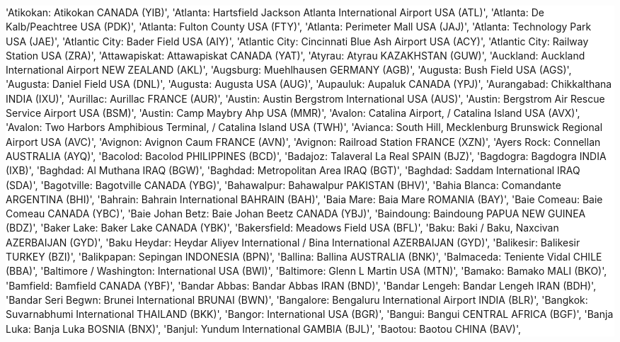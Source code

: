 'Atikokan: Atikokan CANADA (YIB)',
'Atlanta: Hartsfield Jackson Atlanta International Airport USA (ATL)',
'Atlanta: De Kalb/Peachtree USA (PDK)',
'Atlanta: Fulton County USA (FTY)',
'Atlanta: Perimeter Mall USA (JAJ)',
'Atlanta: Technology Park USA (JAE)',
'Atlantic City: Bader Field USA (AIY)',
'Atlantic City: Cincinnati Blue Ash Airport USA (ACY)',
'Atlantic City: Railway Station USA (ZRA)',
'Attawapiskat: Attawapiskat CANADA (YAT)',
'Atyrau: Atyrau KAZAKHSTAN (GUW)',
'Auckland: Auckland International Airport NEW ZEALAND (AKL)',
'Augsburg: Muehlhausen GERMANY (AGB)',
'Augusta: Bush Field USA (AGS)',
'Augusta: Daniel Field USA (DNL)',
'Augusta: Augusta USA (AUG)',
'Aupauluk: Aupaluk CANADA (YPJ)',
'Aurangabad: Chikkalthana INDIA (IXU)',
'Aurillac: Aurillac FRANCE (AUR)',
'Austin: Austin Bergstrom International USA (AUS)',
'Austin: Bergstrom Air Rescue Service Airport USA (BSM)',
'Austin: Camp Maybry Ahp USA (MMR)',
'Avalon: Catalina Airport, / Catalina Island USA (AVX)',
'Avalon: Two Harbors Amphibious Terminal, / Catalina Island USA (TWH)',
'Avianca: South Hill, Mecklenburg Brunswick Regional Airport USA (AVC)',
'Avignon: Avignon Caum FRANCE (AVN)',
'Avignon: Railroad Station FRANCE (XZN)',
'Ayers Rock: Connellan AUSTRALIA (AYQ)',
'Bacolod: Bacolod PHILIPPINES (BCD)',
'Badajoz: Talaveral La Real SPAIN (BJZ)',
'Bagdogra: Bagdogra INDIA (IXB)',
'Baghdad: Al Muthana IRAQ (BGW)',
'Baghdad: Metropolitan Area IRAQ (BGT)',
'Baghdad: Saddam International IRAQ (SDA)',
'Bagotville: Bagotville CANADA (YBG)',
'Bahawalpur: Bahawalpur PAKISTAN (BHV)',
'Bahia Blanca: Comandante ARGENTINA (BHI)',
'Bahrain: Bahrain International BAHRAIN (BAH)',
'Baia Mare: Baia Mare ROMANIA (BAY)',
'Baie Comeau: Baie Comeau CANADA (YBC)',
'Baie Johan Betz: Baie Johan Beetz CANADA (YBJ)',
'Baindoung: Baindoung PAPUA NEW GUINEA (BDZ)',
'Baker Lake: Baker Lake CANADA (YBK)',
'Bakersfield: Meadows Field USA (BFL)',
'Baku: Baki / Baku, Naxcivan AZERBAIJAN (GYD)',
'Baku Heydar: Heydar Aliyev International / Bina International AZERBAIJAN (GYD)',
'Balikesir: Balikesir TURKEY (BZI)',
'Balikpapan: Sepingan INDONESIA (BPN)',
'Ballina: Ballina AUSTRALIA (BNK)',
'Balmaceda: Teniente Vidal CHILE (BBA)',
'Baltimore / Washington: International USA (BWI)',
'Baltimore: Glenn L Martin USA (MTN)',
'Bamako: Bamako MALI (BKO)',
'Bamfield: Bamfield CANADA (YBF)',
'Bandar Abbas: Bandar Abbas IRAN (BND)',
'Bandar Lengeh: Bandar Lengeh IRAN (BDH)',
'Bandar Seri Begwn: Brunei International BRUNAI (BWN)',
'Bangalore: Bengaluru International Airport INDIA (BLR)',
'Bangkok: Suvarnabhumi International THAILAND (BKK)',
'Bangor: International USA (BGR)',
'Bangui: Bangui CENTRAL AFRICA (BGF)',
'Banja Luka: Banja Luka BOSNIA (BNX)',
'Banjul: Yundum International GAMBIA (BJL)',
'Baotou: Baotou CHINA (BAV)',